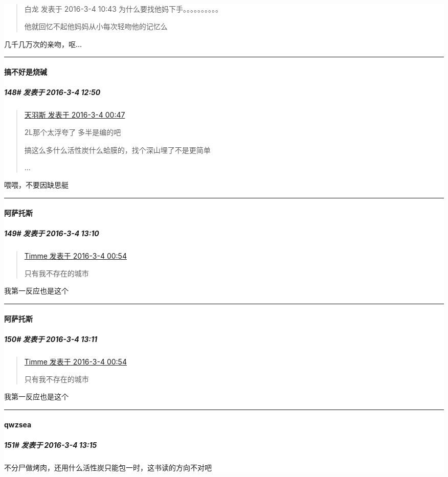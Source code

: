 
<blockquote>白龙 发表于 2016-3-4 10:43
为什么要找他妈下手。。。。。。。。。。


他就回忆不起他妈妈从小每次轻吻他的记忆么
</blockquote>
几千几万次的亲吻，呕…


-----

####  搞不好是烧碱  
##### 148#       发表于 2016-3-4 12:50


<blockquote><a href="httphttps://bbs.saraba1st.com/2b/forum.php?mod=redirect&amp;goto=findpost&amp;pid=31730236&amp;ptid=1217124" target="_blank">天羽斯 发表于 2016-3-4 00:47</a>

2L那个太浮夸了 多半是编的吧

搞这么多什么活性炭什么蛤膜的，找个深山埋了不是更简单

 ...</blockquote>
喂喂，不要因缺思艇


-----

####  阿萨托斯  
##### 149#       发表于 2016-3-4 13:10


<blockquote><a href="httphttps://bbs.saraba1st.com/2b/forum.php?mod=redirect&amp;goto=findpost&amp;pid=31730281&amp;ptid=1217124" target="_blank">Timme 发表于 2016-3-4 00:54</a>

只有我不存在的城市</blockquote>
我第一反应也是这个


-----

####  阿萨托斯  
##### 150#       发表于 2016-3-4 13:11


<blockquote><a href="httphttps://bbs.saraba1st.com/2b/forum.php?mod=redirect&amp;goto=findpost&amp;pid=31730281&amp;ptid=1217124" target="_blank">Timme 发表于 2016-3-4 00:54</a>

只有我不存在的城市</blockquote>
我第一反应也是这个


-----

####  qwzsea  
##### 151#       发表于 2016-3-4 13:15


不分尸做烤肉，还用什么活性炭只能包一时，这书读的方向不对吧
